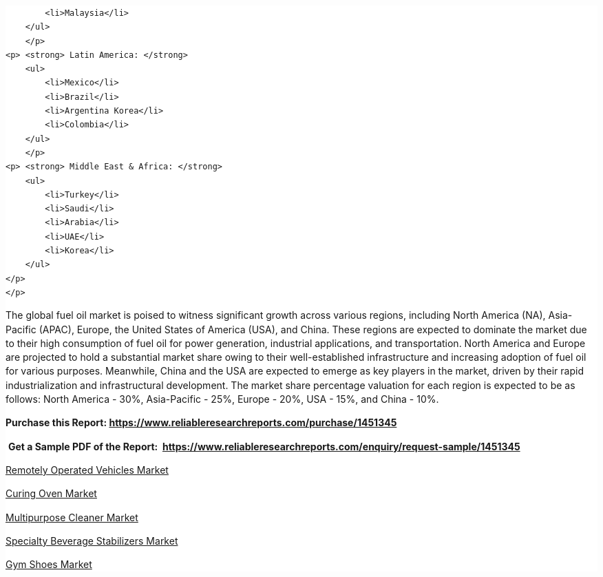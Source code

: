             <li>Malaysia</li>
        </ul>
        </p> 
    <p> <strong> Latin America: </strong>
        <ul>
            <li>Mexico</li>
            <li>Brazil</li>
            <li>Argentina Korea</li>
            <li>Colombia</li>
        </ul>
        </p> 
    <p> <strong> Middle East & Africa: </strong>
        <ul>
            <li>Turkey</li>
            <li>Saudi</li>
            <li>Arabia</li>
            <li>UAE</li>
            <li>Korea</li>
        </ul>
    </p>
    </p>
<p><p>The global fuel oil market is poised to witness significant growth across various regions, including North America (NA), Asia-Pacific (APAC), Europe, the United States of America (USA), and China. These regions are expected to dominate the market due to their high consumption of fuel oil for power generation, industrial applications, and transportation. North America and Europe are projected to hold a substantial market share owing to their well-established infrastructure and increasing adoption of fuel oil for various purposes. Meanwhile, China and the USA are expected to emerge as key players in the market, driven by their rapid industrialization and infrastructural development. The market share percentage valuation for each region is expected to be as follows: North America - 30%, Asia-Pacific - 25%, Europe - 20%, USA - 15%, and China - 10%.</p></p>
<p><strong>Purchase this Report: <a href="https://www.reliableresearchreports.com/purchase/1451345">https://www.reliableresearchreports.com/purchase/1451345</a></strong></p>
<p>&nbsp;<strong>Get a Sample PDF of the Report:&nbsp;&nbsp;<a href="https://www.reliableresearchreports.com/enquiry/request-sample/1451345">https://www.reliableresearchreports.com/enquiry/request-sample/1451345</a></strong></p>
<p><strong></strong></p>
<p><p><a href="https://medium.com/@christopherbennett19/remotely-operated-vehicles-market-insights-into-market-cagr-market-trends-and-growth-strategies-c1148ca4ccf8">Remotely Operated Vehicles Market</a></p><p><a href="https://medium.com/@scottford2001/curing-oven-market-report-reveals-the-latest-trends-and-growth-opportunities-of-this-market-afb28a00b25b">Curing Oven Market</a></p><p><a href="https://github.com/rahu1506/Market-Research-Report-List-1/blob/main/multipurpose-cleaner-market.md">Multipurpose Cleaner Market</a></p><p><a href="https://github.com/aashishrp/Market-Research-Report-List-1/blob/main/specialty-beverage-stabilizers-market.md">Specialty Beverage Stabilizers Market</a></p><p><a href="https://medium.com/@thadnader/gym-shoes-market-report-reveals-the-latest-trends-and-growth-opportunities-of-this-market-84c8b9c70ebd">Gym Shoes Market</a></p></p>